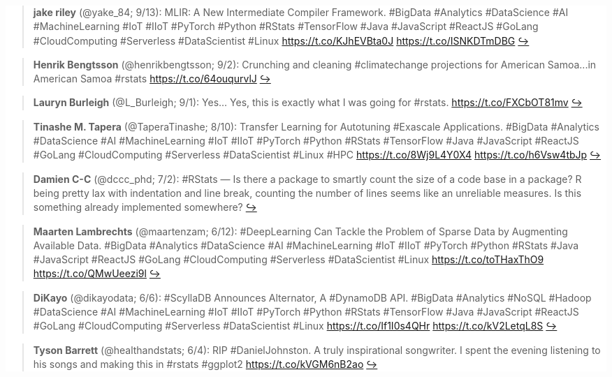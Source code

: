 


> **jake riley** (@yake_84; 9/13): MLIR: A New Intermediate Compiler Framework. #BigData #Analytics #DataScience #AI #MachineLearning #IoT #IIoT #PyTorch #Python #RStats #TensorFlow #Java #JavaScript #ReactJS #GoLang #CloudComputing #Serverless #DataScientist #Linux 
https://t.co/KJhEVBta0J https://t.co/ISNKDTmDBG  [&#8618;](https://twitter.com/dataandme/status/1172284098913722370)




> **Henrik Bengtsson** (@henrikbengtsson; 9/2): Crunching and cleaning #climatechange projections for American Samoa...in American Samoa 
#rstats https://t.co/64ouqurvlJ  [&#8618;](https://twitter.com/dataandme/status/1172234252169043968)




> **Lauryn Burleigh** (@L_Burleigh; 9/1): Yes... Yes, this is exactly what I was going for #rstats. https://t.co/FXCbOT81mv  [&#8618;](https://twitter.com/dataandme/status/1172284544306692102)




> **Tinashe M. Tapera** (@TaperaTinashe; 8/10): Transfer Learning for Autotuning #Exascale Applications. #BigData #Analytics #DataScience #AI #MachineLearning  #IoT #IIoT #PyTorch #Python #RStats #TensorFlow #Java #JavaScript #ReactJS #GoLang #CloudComputing #Serverless #DataScientist #Linux #HPC 
https://t.co/8Wj9L4Y0X4 https://t.co/h6Vsw4tbJp  [&#8618;](https://twitter.com/dataandme/status/1172289578817867776)




> **Damien C-C** (@dccc_phd; 7/2): #RStats — Is there a package to smartly count the size of a code base in a package? 
R being pretty lax with indentation and line break, counting the number of lines seems like an unreliable measures. 
Is this something already implemented somewhere?  [&#8618;](https://twitter.com/dataandme/status/1172243241216950272)




> **Maarten Lambrechts** (@maartenzam; 6/12): #DeepLearning Can Tackle the Problem of Sparse Data by Augmenting Available Data. #BigData #Analytics #DataScience #AI #MachineLearning #IoT #IIoT #PyTorch #Python #RStats #Java #JavaScript #ReactJS #GoLang #CloudComputing #Serverless #DataScientist #Linux
https://t.co/toTHaxThO9 https://t.co/QMwUeezi9l  [&#8618;](https://twitter.com/dataandme/status/1172268996491653122)




> **DiKayo** (@dikayodata; 6/6): #ScyllaDB Announces Alternator, A #DynamoDB API. #BigData #Analytics #NoSQL #Hadoop #DataScience #AI #MachineLearning #IoT #IIoT #PyTorch #Python #RStats #TensorFlow #Java #JavaScript #ReactJS #GoLang #CloudComputing #Serverless #DataScientist #Linux 
https://t.co/If1I0s4QHr https://t.co/kV2LetqL8S  [&#8618;](https://twitter.com/dataandme/status/1172229950583312386)




> **Tyson Barrett** (@healthandstats; 6/4): RIP #DanielJohnston. A truly inspirational songwriter. I spent the evening listening to his songs and making this in #rstats #ggplot2 https://t.co/kVGM6nB2ao  [&#8618;](https://twitter.com/dataandme/status/1172292487731384320)
